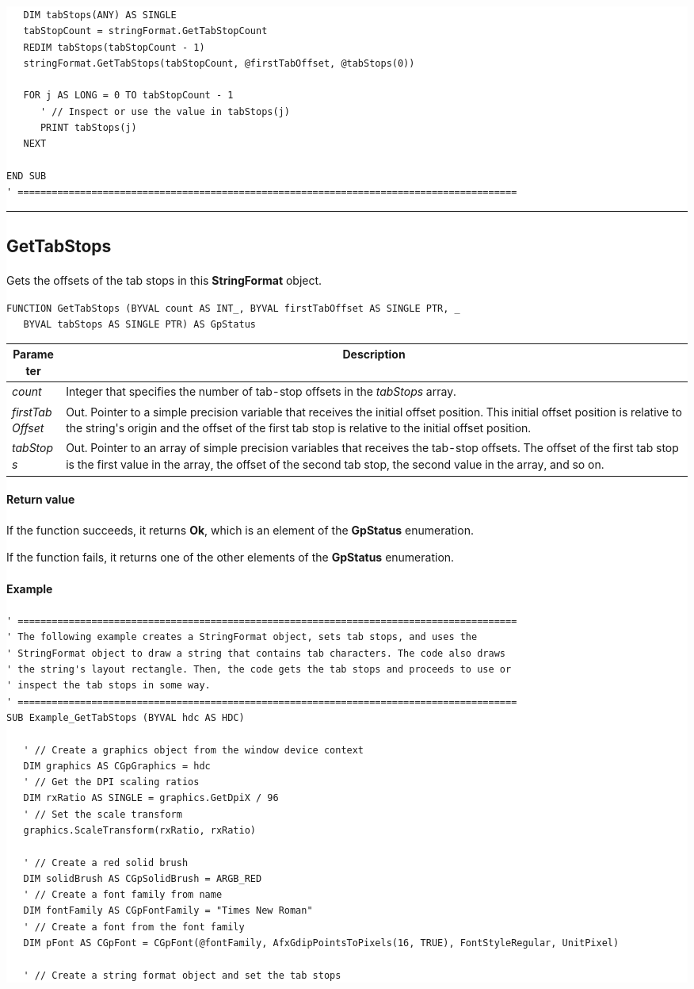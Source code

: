 ```
   DIM tabStops(ANY) AS SINGLE
   tabStopCount = stringFormat.GetTabStopCount
   REDIM tabStops(tabStopCount - 1)
   stringFormat.GetTabStops(tabStopCount, @firstTabOffset, @tabStops(0))

   FOR j AS LONG = 0 TO tabStopCount - 1
      ' // Inspect or use the value in tabStops(j)
      PRINT tabStops(j)
   NEXT

END SUB
' ========================================================================================
```
---

## GetTabStops

Gets the offsets of the tab stops in this **StringFormat** object.

```
FUNCTION GetTabStops (BYVAL count AS INT_, BYVAL firstTabOffset AS SINGLE PTR, _
   BYVAL tabStops AS SINGLE PTR) AS GpStatus
```

| Parameter  | Description |
| ---------- | ----------- |
| *count* | Integer that specifies the number of tab-stop offsets in the *tabStops* array. |
| *firstTabOffset* | Out. Pointer to a simple precision variable that receives the initial offset position. This initial offset position is relative to the string's origin and the offset of the first tab stop is relative to the initial offset position. |
| *tabStops* | Out. Pointer to an array of simple precision variables that receives the tab-stop offsets. The offset of the first tab stop is the first value in the array, the offset of the second tab stop, the second value in the array, and so on. |

#### Return value

If the function succeeds, it returns **Ok**, which is an element of the **GpStatus** enumeration.

If the function fails, it returns one of the other elements of the **GpStatus** enumeration.

#### Example

```
' ========================================================================================
' The following example creates a StringFormat object, sets tab stops, and uses the
' StringFormat object to draw a string that contains tab characters. The code also draws
' the string's layout rectangle. Then, the code gets the tab stops and proceeds to use or
' inspect the tab stops in some way.
' ========================================================================================
SUB Example_GetTabStops (BYVAL hdc AS HDC)

   ' // Create a graphics object from the window device context
   DIM graphics AS CGpGraphics = hdc
   ' // Get the DPI scaling ratios
   DIM rxRatio AS SINGLE = graphics.GetDpiX / 96
   ' // Set the scale transform
   graphics.ScaleTransform(rxRatio, rxRatio)

   ' // Create a red solid brush
   DIM solidBrush AS CGpSolidBrush = ARGB_RED
   ' // Create a font family from name
   DIM fontFamily AS CGpFontFamily = "Times New Roman"
   ' // Create a font from the font family
   DIM pFont AS CGpFont = CGpFont(@fontFamily, AfxGdipPointsToPixels(16, TRUE), FontStyleRegular, UnitPixel)

   ' // Create a string format object and set the tab stops
```